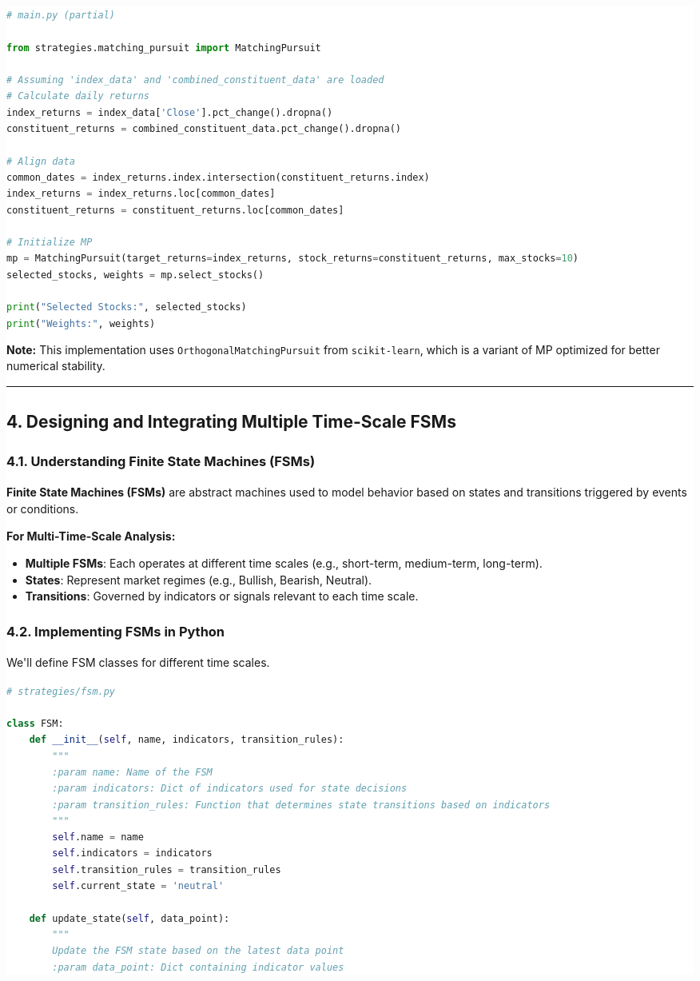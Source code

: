 ```python
# main.py (partial)

from strategies.matching_pursuit import MatchingPursuit

# Assuming 'index_data' and 'combined_constituent_data' are loaded
# Calculate daily returns
index_returns = index_data['Close'].pct_change().dropna()
constituent_returns = combined_constituent_data.pct_change().dropna()

# Align data
common_dates = index_returns.index.intersection(constituent_returns.index)
index_returns = index_returns.loc[common_dates]
constituent_returns = constituent_returns.loc[common_dates]

# Initialize MP
mp = MatchingPursuit(target_returns=index_returns, stock_returns=constituent_returns, max_stocks=10)
selected_stocks, weights = mp.select_stocks()

print("Selected Stocks:", selected_stocks)
print("Weights:", weights)
```

**Note:** This implementation uses `OrthogonalMatchingPursuit` from `scikit-learn`, which is a variant of MP optimized for better numerical stability.

---

## 4. Designing and Integrating Multiple Time-Scale FSMs

### 4.1. Understanding Finite State Machines (FSMs)

**Finite State Machines (FSMs)** are abstract machines used to model behavior based on states and transitions triggered by events or conditions.

**For Multi-Time-Scale Analysis:**

- **Multiple FSMs**: Each operates at different time scales (e.g., short-term, medium-term, long-term).
- **States**: Represent market regimes (e.g., Bullish, Bearish, Neutral).
- **Transitions**: Governed by indicators or signals relevant to each time scale.

### 4.2. Implementing FSMs in Python

We'll define FSM classes for different time scales.

```python
# strategies/fsm.py

class FSM:
    def __init__(self, name, indicators, transition_rules):
        """
        :param name: Name of the FSM
        :param indicators: Dict of indicators used for state decisions
        :param transition_rules: Function that determines state transitions based on indicators
        """
        self.name = name
        self.indicators = indicators
        self.transition_rules = transition_rules
        self.current_state = 'neutral'

    def update_state(self, data_point):
        """
        Update the FSM state based on the latest data point
        :param data_point: Dict containing indicator values
```